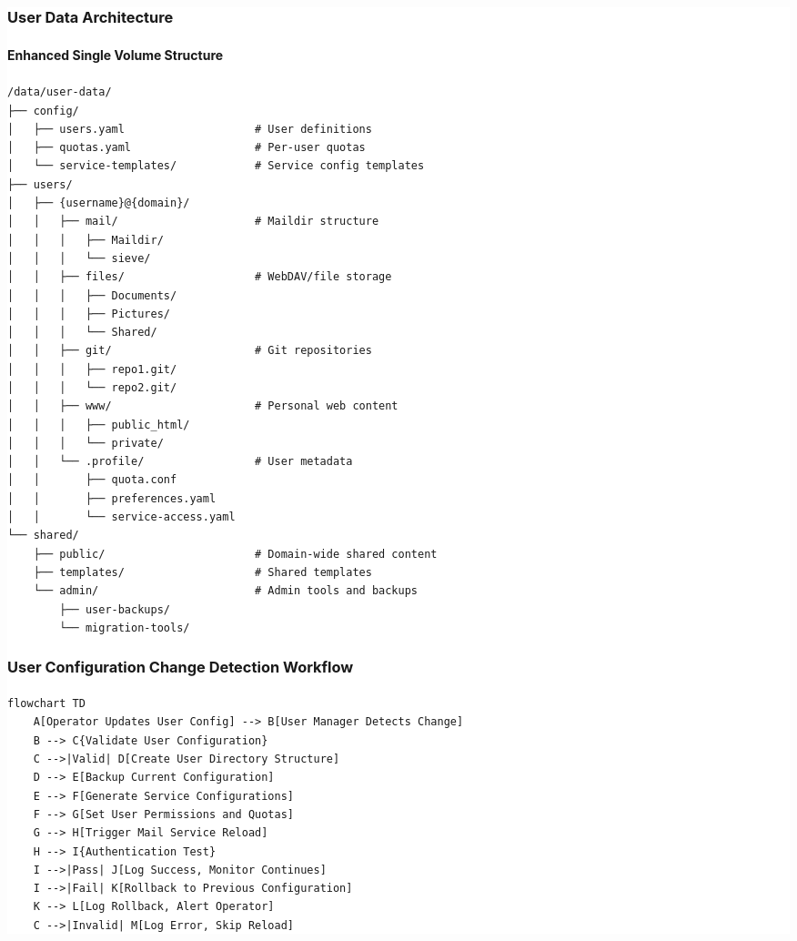 ### User Data Architecture

#### Enhanced Single Volume Structure
```
/data/user-data/
├── config/
│   ├── users.yaml                    # User definitions
│   ├── quotas.yaml                   # Per-user quotas
│   └── service-templates/            # Service config templates
├── users/
│   ├── {username}@{domain}/
│   │   ├── mail/                     # Maildir structure
│   │   │   ├── Maildir/
│   │   │   └── sieve/
│   │   ├── files/                    # WebDAV/file storage
│   │   │   ├── Documents/
│   │   │   ├── Pictures/
│   │   │   └── Shared/
│   │   ├── git/                      # Git repositories
│   │   │   ├── repo1.git/
│   │   │   └── repo2.git/
│   │   ├── www/                      # Personal web content
│   │   │   ├── public_html/
│   │   │   └── private/
│   │   └── .profile/                 # User metadata
│   │       ├── quota.conf
│   │       ├── preferences.yaml
│   │       └── service-access.yaml
└── shared/
    ├── public/                       # Domain-wide shared content
    ├── templates/                    # Shared templates
    └── admin/                        # Admin tools and backups
        ├── user-backups/
        └── migration-tools/
```

### User Configuration Change Detection Workflow
```mermaid
flowchart TD
    A[Operator Updates User Config] --> B[User Manager Detects Change]
    B --> C{Validate User Configuration}
    C -->|Valid| D[Create User Directory Structure]
    D --> E[Backup Current Configuration]
    E --> F[Generate Service Configurations]
    F --> G[Set User Permissions and Quotas]
    G --> H[Trigger Mail Service Reload]
    H --> I{Authentication Test}
    I -->|Pass| J[Log Success, Monitor Continues]
    I -->|Fail| K[Rollback to Previous Configuration]
    K --> L[Log Rollback, Alert Operator]
    C -->|Invalid| M[Log Error, Skip Reload]
```
